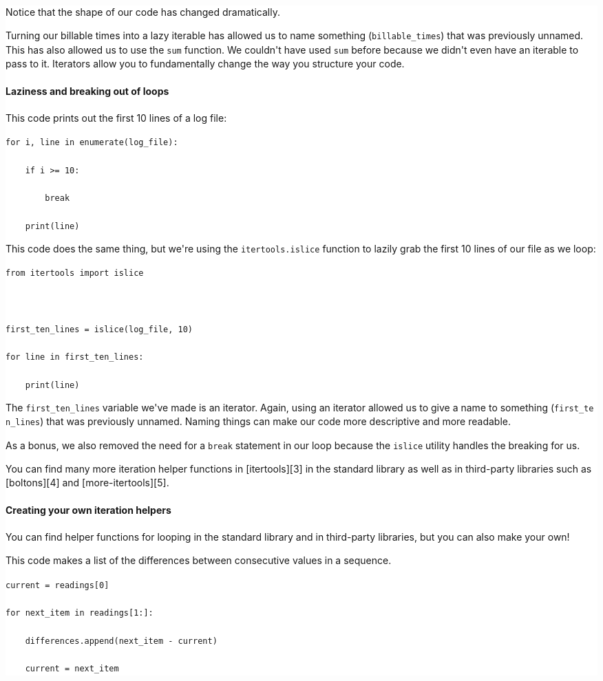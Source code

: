 Notice that the shape of our code has changed dramatically.

Turning our billable times into a lazy iterable has allowed us to name something (`billable_times`) that was previously unnamed. This has also allowed us to use the `sum` function. We couldn't have used `sum` before because we didn't even have an iterable to pass to it. Iterators allow you to fundamentally change the way you structure your code.

#### Laziness and breaking out of loops

This code prints out the first 10 lines of a log file:
```
for i, line in enumerate(log_file):

    if i >= 10:

        break

    print(line)

```

This code does the same thing, but we're using the `itertools.islice` function to lazily grab the first 10 lines of our file as we loop:
```
from itertools import islice



first_ten_lines = islice(log_file, 10)

for line in first_ten_lines:

    print(line)

```

The `first_ten_lines` variable we've made is an iterator. Again, using an iterator allowed us to give a name to something (`first_ten_lines`) that was previously unnamed. Naming things can make our code more descriptive and more readable.

As a bonus, we also removed the need for a `break` statement in our loop because the `islice` utility handles the breaking for us.

You can find many more iteration helper functions in [itertools][3] in the standard library as well as in third-party libraries such as [boltons][4] and [more-itertools][5].

#### Creating your own iteration helpers

You can find helper functions for looping in the standard library and in third-party libraries, but you can also make your own!

This code makes a list of the differences between consecutive values in a sequence.
```
current = readings[0]

for next_item in readings[1:]:

    differences.append(next_item - current)

    current = next_item

```
